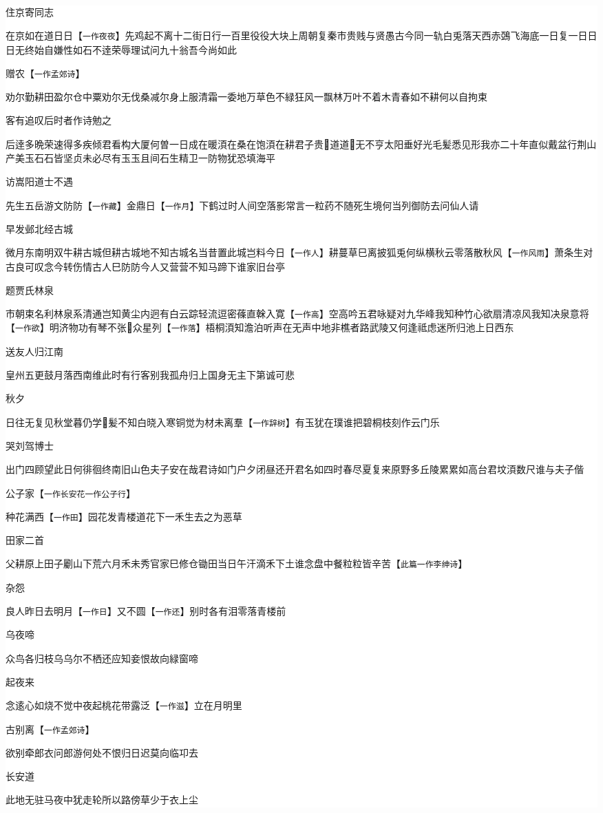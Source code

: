 住京寄同志  

在京如在道日日【`一作夜夜`】先鸡起不离十二街日行一百里役役大块上周朝复秦市贵贱与贤愚古今同一轨白兎落天西赤鵶飞海底一日复一日日日无终始自嫌性如石不逹荣辱理试问九十翁吾今尚如此  

赠农【`一作孟郊诗`】  

劝尔勤耕田盈尔仓中粟劝尔无伐桑减尔身上服清霜一委地万草色不緑狂风一飘林万叶不着木青春如不耕何以自拘束  

客有追叹后时者作诗勉之  

后逹多晩荣速得多疾倾君看构大厦何曽一日成在暖湏在桑在饱湏在耕君子贵道道无不亨太阳垂好光毛髪悉见形我亦二十年直似戴盆行荆山产美玉石石皆坚贞未必尽有玉玉且间石生精卫一防物犹恐填海平  

访嵩阳道士不遇  

先生五岳游文防防【`一作藏`】金鼎日【`一作月`】下鹤过时人间空落影常言一粒药不随死生境何当列御防去问仙人请  

早发邺北经古城  

微月东南明双牛耕古城但耕古城地不知古城名当昔置此城岂料今日【`一作人`】耕蔓草巳离披狐兎何纵横秋云零落散秋风【`一作风雨`】萧条生对古良可叹念今转伤情古人巳防防今人又营营不知马蹄下谁家旧台亭  

题贾氏林泉  

市朝束名利林泉系清通岂知黄尘内迥有白云踪轻流逗密蓧直榦入寛【`一作高`】空高吟五君咏疑对九华峰我知种竹心欲扇清凉风我知决泉意将【`一作欲`】明济物功有琴不张众星列【`一作落`】梧桐湏知澹泊听声在无声中地非樵者路武陵又何逢祗虑迷所归池上日西东  

送友人归江南  

皇州五更鼓月落西南维此时有行客别我孤舟归上国身无主下第诚可悲  

秋夕  

日往无复见秋堂暮仍学髪不知白晓入寒铜觉为材未离羣【`一作辞树`】有玉犹在璞谁把碧桐枝刻作云门乐  

哭刘驾博士  

出门四顾望此日何徘徊终南旧山色夫子安在哉君诗如门户夕闭昼还开君名如四时春尽夏复来原野多丘陵累累如高台君坟湏数尺谁与夫子偕  

公子家【`一作长安花一作公子行`】  

种花满西【`一作田`】园花发青楼道花下一禾生去之为恶草  

田家二首  

父耕原上田子劚山下荒六月禾未秀官家巳修仓锄田当日午汗滴禾下土谁念盘中餐粒粒皆辛苦【`此篇一作李绅诗`】  

杂怨  

良人昨日去明月【`一作日`】又不圆【`一作还`】别时各有泪零落青楼前  

乌夜啼  

众鸟各归枝乌乌尔不栖还应知妾恨故向緑窗啼  

起夜来  

念逺心如烧不觉中夜起桃花带露泛【`一作滋`】立在月明里  

古别离【`一作孟郊诗`】  

欲别牵郎衣问郎游何处不恨归日迟莫向临卭去  

长安道  

此地无驻马夜中犹走轮所以路傍草少于衣上尘  
